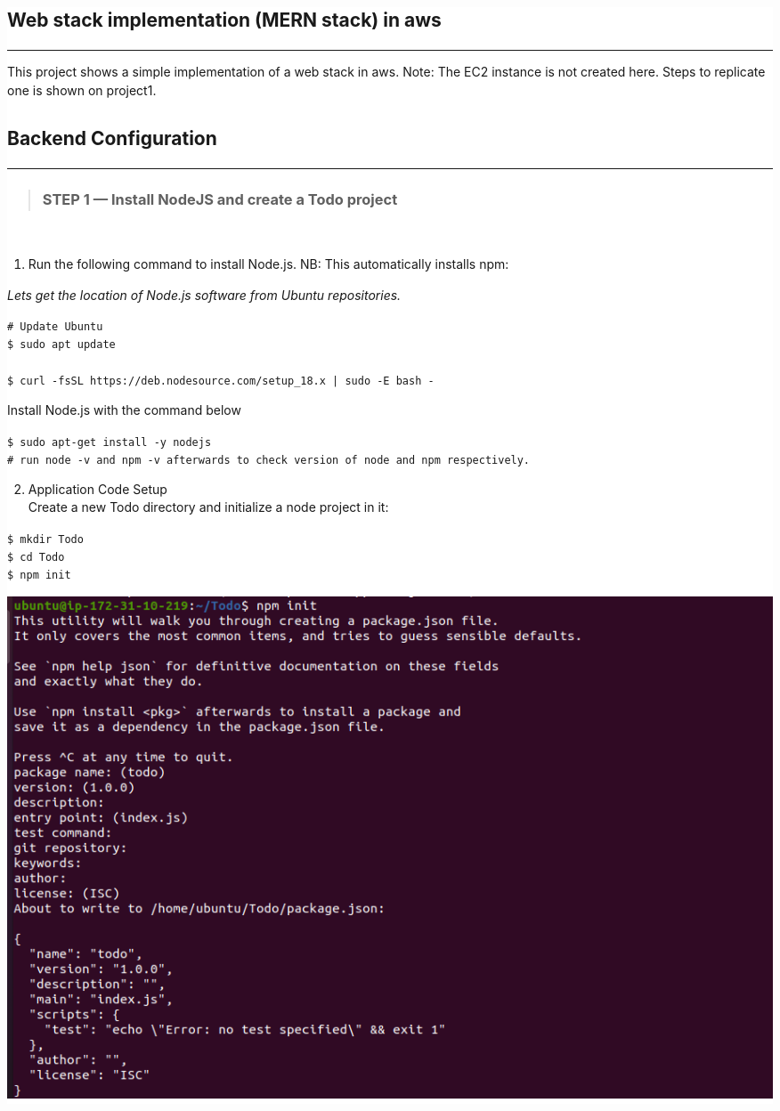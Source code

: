 ## Web stack implementation (MERN stack) in aws
---
This project shows a simple implementation of a web stack in aws.
Note: The EC2 instance is not created here. Steps to replicate one is shown on project1.
<br>

## **Backend Configuration**
---
> ### **STEP 1 — Install NodeJS and create a Todo project**
<br>

1. Run the following command to install Node.js. NB: This automatically installs npm:

_Lets get the location of Node.js software from Ubuntu repositories._
```
# Update Ubuntu
$ sudo apt update

$ curl -fsSL https://deb.nodesource.com/setup_18.x | sudo -E bash -
```

Install Node.js with the command below

```
$ sudo apt-get install -y nodejs 
# run node -v and npm -v afterwards to check version of node and npm respectively.
```

2. Application Code Setup <br> Create a new Todo directory and initialize a node project in it:
```
$ mkdir Todo
$ cd Todo
$ npm init
```
![NPM Initialization](images/NPM-init.png)
